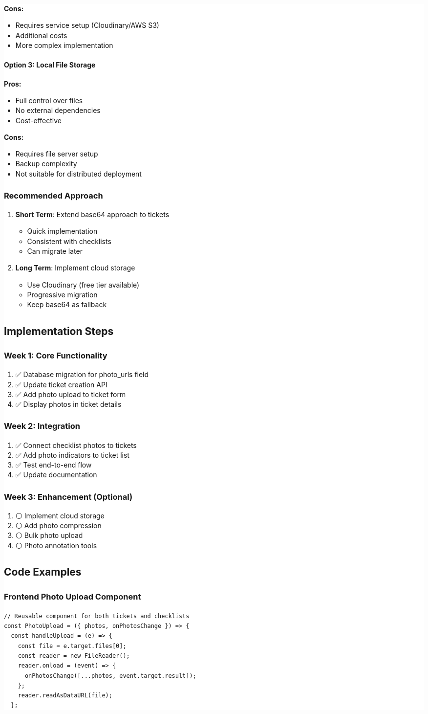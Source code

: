 **Cons:**
- Requires service setup (Cloudinary/AWS S3)
- Additional costs
- More complex implementation

#### Option 3: Local File Storage
**Pros:**
- Full control over files
- No external dependencies
- Cost-effective

**Cons:**
- Requires file server setup
- Backup complexity
- Not suitable for distributed deployment

### Recommended Approach

1. **Short Term**: Extend base64 approach to tickets
   - Quick implementation
   - Consistent with checklists
   - Can migrate later

2. **Long Term**: Implement cloud storage
   - Use Cloudinary (free tier available)
   - Progressive migration
   - Keep base64 as fallback

## Implementation Steps

### Week 1: Core Functionality
1. ✅ Database migration for photo_urls field
2. ✅ Update ticket creation API
3. ✅ Add photo upload to ticket form
4. ✅ Display photos in ticket details

### Week 2: Integration
1. ✅ Connect checklist photos to tickets
2. ✅ Add photo indicators to ticket list
3. ✅ Test end-to-end flow
4. ✅ Update documentation

### Week 3: Enhancement (Optional)
1. ⚪ Implement cloud storage
2. ⚪ Add photo compression
3. ⚪ Bulk photo upload
4. ⚪ Photo annotation tools

## Code Examples

### Frontend Photo Upload Component
```tsx
// Reusable component for both tickets and checklists
const PhotoUpload = ({ photos, onPhotosChange }) => {
  const handleUpload = (e) => {
    const file = e.target.files[0];
    const reader = new FileReader();
    reader.onload = (event) => {
      onPhotosChange([...photos, event.target.result]);
    };
    reader.readAsDataURL(file);
  };

```